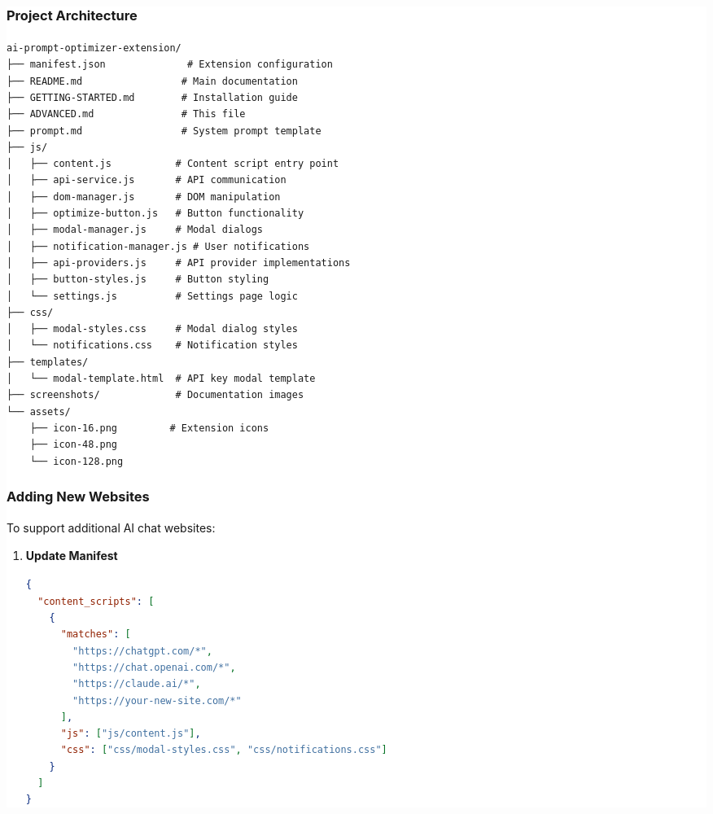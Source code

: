 ### Project Architecture

```
ai-prompt-optimizer-extension/
├── manifest.json              # Extension configuration
├── README.md                 # Main documentation
├── GETTING-STARTED.md        # Installation guide
├── ADVANCED.md               # This file
├── prompt.md                 # System prompt template
├── js/
│   ├── content.js           # Content script entry point
│   ├── api-service.js       # API communication
│   ├── dom-manager.js       # DOM manipulation
│   ├── optimize-button.js   # Button functionality
│   ├── modal-manager.js     # Modal dialogs
│   ├── notification-manager.js # User notifications
│   ├── api-providers.js     # API provider implementations
│   ├── button-styles.js     # Button styling
│   └── settings.js          # Settings page logic
├── css/
│   ├── modal-styles.css     # Modal dialog styles
│   └── notifications.css    # Notification styles
├── templates/
│   └── modal-template.html  # API key modal template
├── screenshots/             # Documentation images
└── assets/
    ├── icon-16.png         # Extension icons
    ├── icon-48.png
    └── icon-128.png
```

### Adding New Websites

To support additional AI chat websites:

1. **Update Manifest**
   ```json
   {
     "content_scripts": [
       {
         "matches": [
           "https://chatgpt.com/*",
           "https://chat.openai.com/*",
           "https://claude.ai/*",
           "https://your-new-site.com/*"
         ],
         "js": ["js/content.js"],
         "css": ["css/modal-styles.css", "css/notifications.css"]
       }
     ]
   }
   ```
